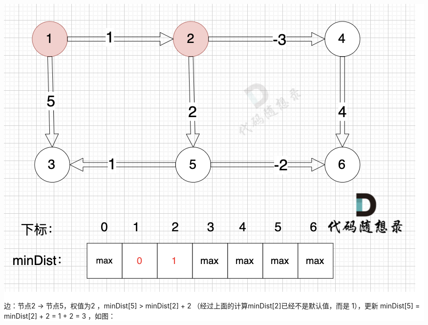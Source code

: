 ![](../images/0094.城市间货物运输I-06.png) 


边：节点2 -> 节点5，权值为2 ，minDist[5] > minDist[2] + 2 （经过上面的计算minDist[2]已经不是默认值，而是 1），更新 minDist[5] = minDist[2] + 2 = 1 + 2 = 3 ，如图： 
